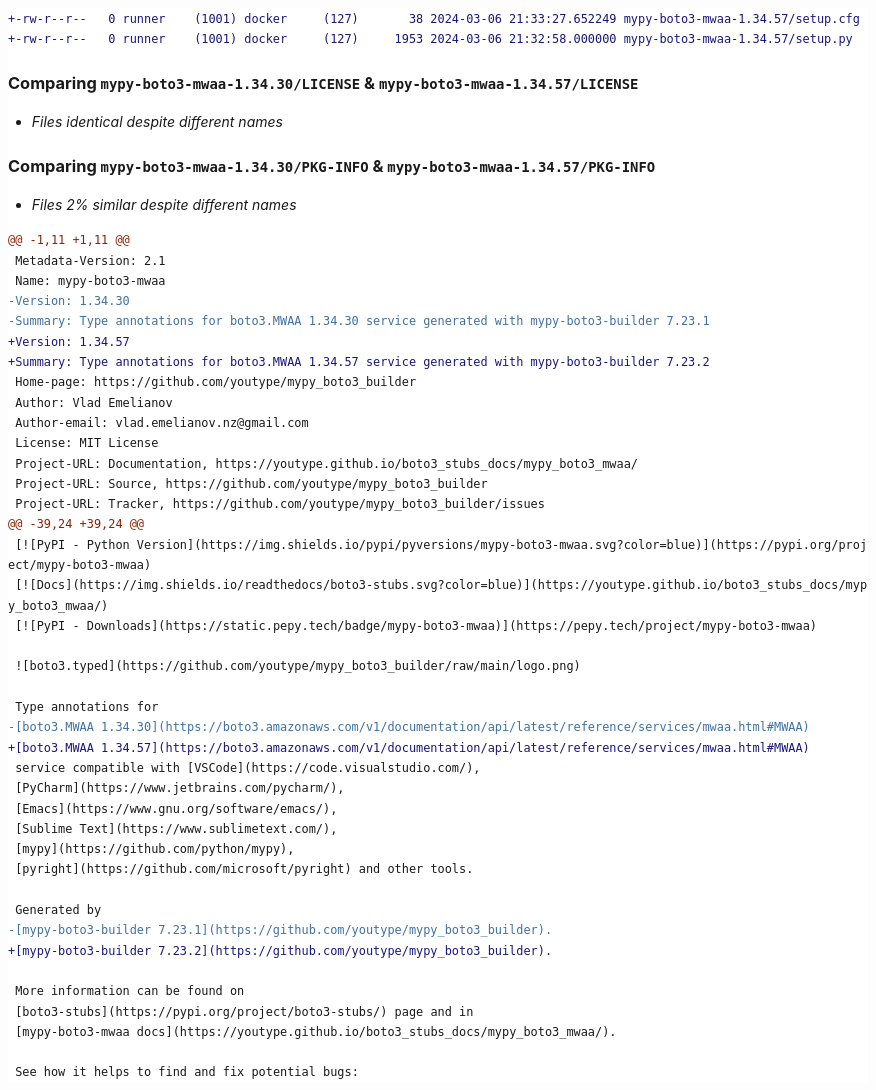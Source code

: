 ```diff
+-rw-r--r--   0 runner    (1001) docker     (127)       38 2024-03-06 21:33:27.652249 mypy-boto3-mwaa-1.34.57/setup.cfg
+-rw-r--r--   0 runner    (1001) docker     (127)     1953 2024-03-06 21:32:58.000000 mypy-boto3-mwaa-1.34.57/setup.py
```

### Comparing `mypy-boto3-mwaa-1.34.30/LICENSE` & `mypy-boto3-mwaa-1.34.57/LICENSE`

 * *Files identical despite different names*

### Comparing `mypy-boto3-mwaa-1.34.30/PKG-INFO` & `mypy-boto3-mwaa-1.34.57/PKG-INFO`

 * *Files 2% similar despite different names*

```diff
@@ -1,11 +1,11 @@
 Metadata-Version: 2.1
 Name: mypy-boto3-mwaa
-Version: 1.34.30
-Summary: Type annotations for boto3.MWAA 1.34.30 service generated with mypy-boto3-builder 7.23.1
+Version: 1.34.57
+Summary: Type annotations for boto3.MWAA 1.34.57 service generated with mypy-boto3-builder 7.23.2
 Home-page: https://github.com/youtype/mypy_boto3_builder
 Author: Vlad Emelianov
 Author-email: vlad.emelianov.nz@gmail.com
 License: MIT License
 Project-URL: Documentation, https://youtype.github.io/boto3_stubs_docs/mypy_boto3_mwaa/
 Project-URL: Source, https://github.com/youtype/mypy_boto3_builder
 Project-URL: Tracker, https://github.com/youtype/mypy_boto3_builder/issues
@@ -39,24 +39,24 @@
 [![PyPI - Python Version](https://img.shields.io/pypi/pyversions/mypy-boto3-mwaa.svg?color=blue)](https://pypi.org/project/mypy-boto3-mwaa)
 [![Docs](https://img.shields.io/readthedocs/boto3-stubs.svg?color=blue)](https://youtype.github.io/boto3_stubs_docs/mypy_boto3_mwaa/)
 [![PyPI - Downloads](https://static.pepy.tech/badge/mypy-boto3-mwaa)](https://pepy.tech/project/mypy-boto3-mwaa)
 
 ![boto3.typed](https://github.com/youtype/mypy_boto3_builder/raw/main/logo.png)
 
 Type annotations for
-[boto3.MWAA 1.34.30](https://boto3.amazonaws.com/v1/documentation/api/latest/reference/services/mwaa.html#MWAA)
+[boto3.MWAA 1.34.57](https://boto3.amazonaws.com/v1/documentation/api/latest/reference/services/mwaa.html#MWAA)
 service compatible with [VSCode](https://code.visualstudio.com/),
 [PyCharm](https://www.jetbrains.com/pycharm/),
 [Emacs](https://www.gnu.org/software/emacs/),
 [Sublime Text](https://www.sublimetext.com/),
 [mypy](https://github.com/python/mypy),
 [pyright](https://github.com/microsoft/pyright) and other tools.
 
 Generated by
-[mypy-boto3-builder 7.23.1](https://github.com/youtype/mypy_boto3_builder).
+[mypy-boto3-builder 7.23.2](https://github.com/youtype/mypy_boto3_builder).
 
 More information can be found on
 [boto3-stubs](https://pypi.org/project/boto3-stubs/) page and in
 [mypy-boto3-mwaa docs](https://youtype.github.io/boto3_stubs_docs/mypy_boto3_mwaa/).
 
 See how it helps to find and fix potential bugs:
```
